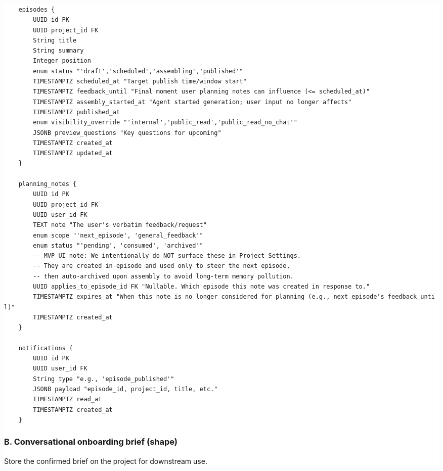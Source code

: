 ```mermaid
    episodes {
        UUID id PK
        UUID project_id FK
        String title
        String summary
        Integer position
        enum status "'draft','scheduled','assembling','published'"
        TIMESTAMPTZ scheduled_at "Target publish time/window start"
        TIMESTAMPTZ feedback_until "Final moment user planning notes can influence (<= scheduled_at)"
        TIMESTAMPTZ assembly_started_at "Agent started generation; user input no longer affects"
        TIMESTAMPTZ published_at
        enum visibility_override "'internal','public_read','public_read_no_chat'"
        JSONB preview_questions "Key questions for upcoming"
        TIMESTAMPTZ created_at
        TIMESTAMPTZ updated_at
    }

    planning_notes {
        UUID id PK
        UUID project_id FK
        UUID user_id FK
        TEXT note "The user's verbatim feedback/request"
        enum scope "'next_episode', 'general_feedback'"
        enum status "'pending', 'consumed', 'archived'"  
        -- MVP UI note: We intentionally do NOT surface these in Project Settings.  
        -- They are created in-episode and used only to steer the next episode,  
        -- then auto-archived upon assembly to avoid long-term memory pollution.
        UUID applies_to_episode_id FK "Nullable. Which episode this note was created in response to."
        TIMESTAMPTZ expires_at "When this note is no longer considered for planning (e.g., next episode's feedback_until)"
        TIMESTAMPTZ created_at
    }

    notifications {
        UUID id PK
        UUID user_id FK
        String type "e.g., 'episode_published'"
        JSONB payload "episode_id, project_id, title, etc."
        TIMESTAMPTZ read_at
        TIMESTAMPTZ created_at
    }
```





### B. Conversational onboarding brief (shape)

Store the confirmed brief on the project for downstream use.
